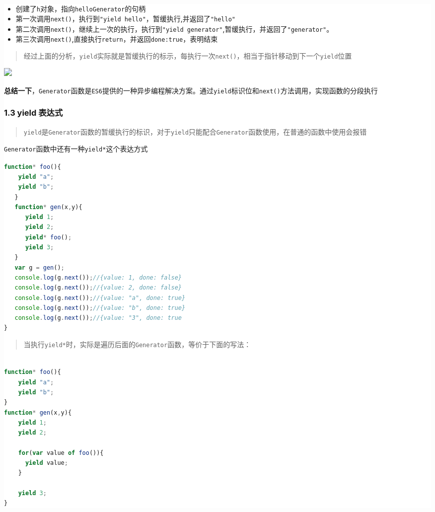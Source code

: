 - 创建了`h`对象，指向`helloGenerator`的句柄
- 第一次调用`next()`，执行到`"yield hello"`，暂缓执行,并返回了`"hello"`
- 第二次调用`next()`，继续上一次的执行，执行到`"yield generator"`,暂缓执行，并返回了`"generator"`。
- 第三次调用`next()`,直接执行`return`，并返回`done:true`，表明结束

> 经过上面的分析，`yield`实际就是暂缓执行的标示，每执行一次`next()`，相当于指针移动到下一个`yield`位置

![](https://upload-images.jianshu.io/upload_images/1480597-9141623112dee6ff.png?imageMogr2/auto-orient/strip%7CimageView2/2/w/1240)


**总结一下**，`Generator`函数是`ES6`提供的一种异步编程解决方案。通过`yield`标识位和`next()`方法调用，实现函数的分段执行

### 1.3 yield 表达式

> `yield`是`Generator`函数的暂缓执行的标识，对于`yield`只能配合`Generator`函数使用，在普通的函数中使用会报错


`Generator`函数中还有一种`yield*`这个表达方式

```js
function* foo(){
   	yield "a";
   	yield "b";
   }
   function* gen(x,y){
   	  yield 1;
   	  yield 2;
   	  yield* foo();
   	  yield 3;
   }
   var g = gen();
   console.log(g.next());//{value: 1, done: false}
   console.log(g.next());//{value: 2, done: false}
   console.log(g.next());//{value: "a", done: true}
   console.log(g.next());//{value: "b", done: true}
   console.log(g.next());//{value: "3", done: true
}
```

> 当执行`yield*`时，实际是遍历后面的`Generator`函数，等价于下面的写法：

```js

function* foo(){
   	yield "a";
   	yield "b";
}
function* gen(x,y){
    yield 1;
    yield 2;
    
    for(var value of foo()){
      yield value;
    }
    
    yield 3;
}
```
